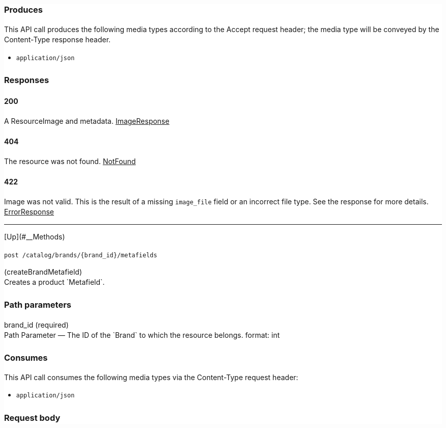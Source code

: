 ### Produces

This API call produces the following media types according to the <span class="header">Accept</span> request header; the media type will be conveyed by the <span class="heaader">Content-Type</span> response header.

*   `application/json`

### Responses

#### 200

A ResourceImage and metadata. [ImageResponse](#ImageResponse)

#### 404

The resource was not found. [NotFound](#NotFound)

#### 422

Image was not valid. This is the result of a missing `image_file` field or an incorrect file type. See the response for more details. [ErrorResponse](#ErrorResponse)</div>

* * *

<div class="method"><a name="createBrandMetafield"></a>

<div class="method-path"><a name="createBrandMetafield"></a>[Up](#__Methods)

    post /catalog/brands/{brand_id}/metafields

</div>

<div class="method-summary">(<span class="nickname">createBrandMetafield</span>)</div>

<div class="method-notes">Creates a product `Metafield`.</div>

### Path parameters

<div class="field-items">

<div class="param">brand_id (required)</div>

<div class="param-desc"><span class="param-type">Path Parameter</span> — The ID of the `Brand` to which the resource belongs. format: int</div>

</div>

### Consumes

This API call consumes the following media types via the <span class="heaader">Content-Type</span> request header:

*   `application/json`

### Request body

<div class="field-items">
